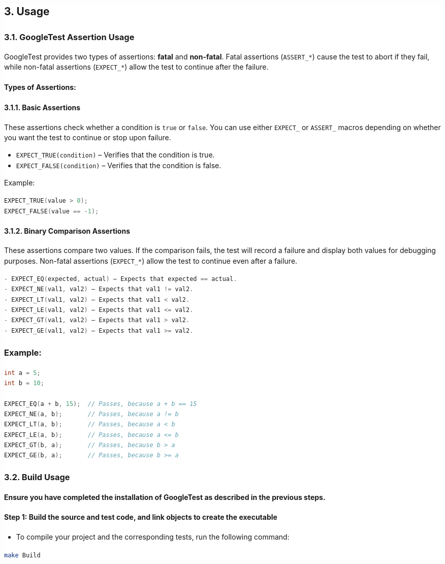 ## 3. Usage
### 3.1. GoogleTest Assertion Usage

GoogleTest provides two types of assertions: **fatal** and **non-fatal**. Fatal assertions (`ASSERT_*`) cause the test to abort if they fail, while non-fatal assertions (`EXPECT_*`) allow the test to continue after the failure.

#### Types of Assertions:

#### 3.1.1. Basic Assertions
These assertions check whether a condition is `true` or `false`. You can use either `EXPECT_` or `ASSERT_` macros depending on whether you want the test to continue or stop upon failure.

- `EXPECT_TRUE(condition)` – Verifies that the condition is true.
- `EXPECT_FALSE(condition)` – Verifies that the condition is false.

Example:
```cpp
EXPECT_TRUE(value > 0);
EXPECT_FALSE(value == -1);
```
#### 3.1.2. Binary Comparison Assertions
These assertions compare two values. If the comparison fails, the test will record a failure and display both values for debugging purposes. Non-fatal assertions (`EXPECT_*`) allow the test to continue even after a failure.

```cpp
- EXPECT_EQ(expected, actual) – Expects that expected == actual.
- EXPECT_NE(val1, val2) – Expects that val1 != val2.
- EXPECT_LT(val1, val2) – Expects that val1 < val2.
- EXPECT_LE(val1, val2) – Expects that val1 <= val2.
- EXPECT_GT(val1, val2) – Expects that val1 > val2.
- EXPECT_GE(val1, val2) – Expects that val1 >= val2.
```

### Example:
```cpp
int a = 5;
int b = 10;

EXPECT_EQ(a + b, 15);  // Passes, because a + b == 15
EXPECT_NE(a, b);       // Passes, because a != b
EXPECT_LT(a, b);       // Passes, because a < b
EXPECT_LE(a, b);       // Passes, because a <= b
EXPECT_GT(b, a);       // Passes, because b > a
EXPECT_GE(b, a);       // Passes, because b >= a
```
### 3.2. Build Usage

**Ensure you have completed the installation of GoogleTest as described in the previous steps.**

#### Step 1: Build the source and test code, and link objects to create the executable
- To compile your project and the corresponding tests, run the following command:
```bash
make Build
```
